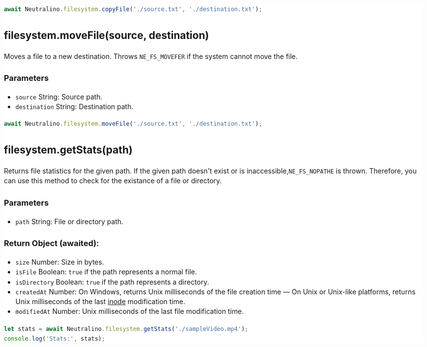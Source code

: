 ```js
await Neutralino.filesystem.copyFile('./source.txt', './destination.txt');
```

## filesystem.moveFile(source, destination)
Moves a file to a new destination. Throws `NE_FS_MOVEFER` if the system cannot move the file.

### Parameters

- `source` String: Source path.
- `destination` String: Destination path.

```js
await Neutralino.filesystem.moveFile('./source.txt', './destination.txt');
```

## filesystem.getStats(path)
Returns file statistics for the given path. If the given path doesn't exist or is inaccessible,`NE_FS_NOPATHE` is thrown.
Therefore, you can use this method to check for the existance of a file or directory.

### Parameters

- `path` String: File or directory path.

### Return Object (awaited):
- `size` Number: Size in bytes.
- `isFile` Boolean: `true` if the path represents a normal file.
- `isDirectory` Boolean: `true` if the path represents a directory.
- `createdAt` Number: On Windows, returns Unix milliseconds of the file creation time &mdash; On Unix or Unix-like platforms, returns Unix milliseconds of the last [inode](https://en.wikipedia.org/wiki/Inode) modification time.
- `modifiedAt` Number: Unix milliseconds of the last file modification time.

```js
let stats = await Neutralino.filesystem.getStats('./sampleVideo.mp4');
console.log('Stats:', stats);

